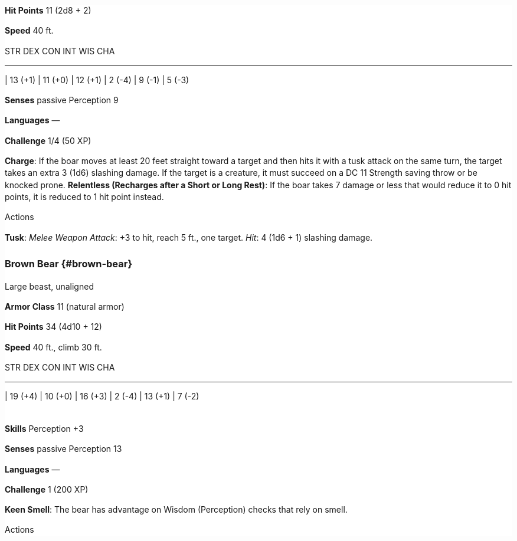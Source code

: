 **Hit Points** 11 (2d8 + 2)

**Speed** 40 ft.

  STR       DEX       CON       INT      WIS      CHA
  --------- --------- --------- -------- -------- --------
  | 13 (+1)   | 11 (+0)   | 12 (+1)   | 2 (-4)   | 9 (-1)   | 5 (-3)

**Senses** passive Perception 9

**Languages** —

**Challenge** 1/4 (50 XP)


**Charge**: If the boar moves at least 20 feet straight toward a
    target and then hits it with a tusk attack on the same turn, the
    target takes an extra 3 (1d6) slashing damage. If the target is a
    creature, it must succeed on a DC 11 Strength saving throw or be
    knocked prone.
**Relentless (Recharges after a Short or Long Rest)**: If the boar
    takes 7 damage or less that would reduce it to 0 hit points, it is
    reduced to 1 hit point instead.


Actions

**Tusk**: *Melee Weapon Attack*: +3 to hit, reach 5 ft., one target.
    *Hit*: 4 (1d6 + 1) slashing damage.

### Brown Bear {#brown-bear}

Large beast, unaligned

**Armor Class** 11 (natural armor)

**Hit Points** 34 (4d10 + 12)

**Speed** 40 ft., climb 30 ft.

  STR       DEX       CON       INT      WIS       CHA
  --------- --------- --------- -------- --------- --------
  | 19 (+4)   | 10 (+0)   | 16 (+3)   | 2 (-4)   | 13 (+1)   | 7 (-2)

\
**Skills** Perception +3

**Senses** passive Perception 13

**Languages** —

**Challenge** 1 (200 XP)


**Keen Smell**: The bear has advantage on Wisdom (Perception) checks
    that rely on smell.


Actions
